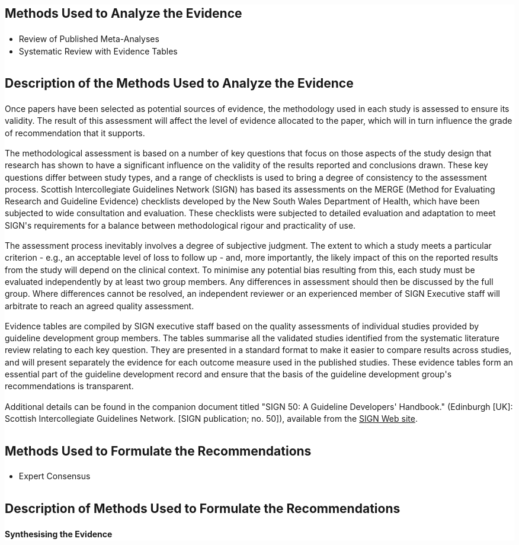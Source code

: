 ## Methods Used to Analyze the Evidence

- Review of Published Meta-Analyses
- Systematic Review with Evidence Tables

## Description of the Methods Used to Analyze the Evidence



Once papers have been selected as potential sources of evidence, the methodology used in each study is assessed to ensure its validity. The result of this assessment will affect the level of evidence allocated to the paper, which will in turn influence the grade of recommendation that it supports.

The methodological assessment is based on a number of key questions that focus on those aspects of the study design that research has shown to have a significant influence on the validity of the results reported and conclusions drawn. These key questions differ between study types, and a range of checklists is used to bring a degree of consistency to the assessment process. Scottish Intercollegiate Guidelines Network (SIGN) has based its assessments on the MERGE (Method for Evaluating Research and Guideline Evidence) checklists developed by the New South Wales Department of Health, which have been subjected to wide consultation and evaluation. These checklists were subjected to detailed evaluation and adaptation to meet SIGN's requirements for a balance between methodological rigour and practicality of use.

The assessment process inevitably involves a degree of subjective judgment. The extent to which a study meets a particular criterion - e.g., an acceptable level of loss to follow up - and, more importantly, the likely impact of this on the reported results from the study will depend on the clinical context. To minimise any potential bias resulting from this, each study must be evaluated independently by at least two group members. Any differences in assessment should then be discussed by the full group. Where differences cannot be resolved, an independent reviewer or an experienced member of SIGN Executive staff will arbitrate to reach an agreed quality assessment.

Evidence tables are compiled by SIGN executive staff based on the quality assessments of individual studies provided by guideline development group members. The tables summarise all the validated studies identified from the systematic literature review relating to each key question. They are presented in a standard format to make it easier to compare results across studies, and will present separately the evidence for each outcome measure used in the published studies. These evidence tables form an essential part of the guideline development record and ensure that the basis of the guideline development group's recommendations is transparent.

Additional details can be found in the companion document titled "SIGN 50: A Guideline Developers' Handbook." (Edinburgh [UK]: Scottish Intercollegiate Guidelines Network. [SIGN publication; no. 50]), available from the [SIGN Web site](http://www.sign.ac.uk/methodology/index.html "SIGN Web site").

## Methods Used to Formulate the Recommendations

- Expert Consensus

## Description of Methods Used to Formulate the Recommendations



 **Synthesising the Evidence**
